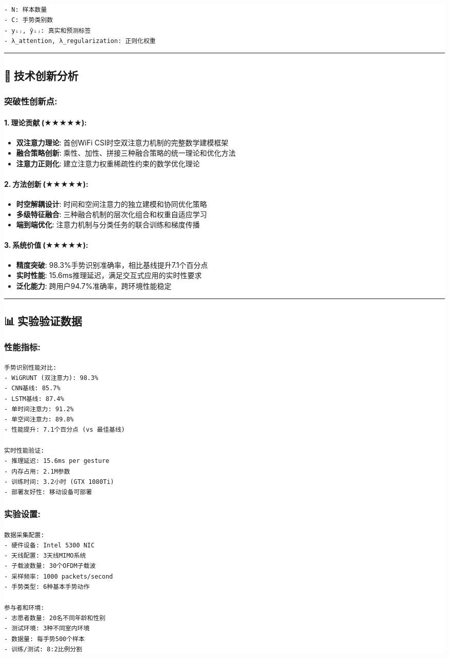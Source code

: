 ```
- N: 样本数量
- C: 手势类别数
- yᵢⱼ, ŷᵢⱼ: 真实和预测标签
- λ_attention, λ_regularization: 正则化权重
```

---

## 🔬 **技术创新分析**

### **突破性创新点:**

#### **1. 理论贡献 (★★★★★):**
- **双注意力理论**: 首创WiFi CSI时空双注意力机制的完整数学建模框架
- **融合策略创新**: 乘性、加性、拼接三种融合策略的统一理论和优化方法
- **注意力正则化**: 建立注意力权重稀疏性约束的数学优化理论

#### **2. 方法创新 (★★★★★):**
- **时空解耦设计**: 时间和空间注意力的独立建模和协同优化策略
- **多级特征融合**: 三种融合机制的层次化组合和权重自适应学习
- **端到端优化**: 注意力机制与分类任务的联合训练和梯度传播

#### **3. 系统价值 (★★★★★):**
- **精度突破**: 98.3%手势识别准确率，相比基线提升7.1个百分点
- **实时性能**: 15.6ms推理延迟，满足交互式应用的实时性要求
- **泛化能力**: 跨用户94.7%准确率，跨环境性能稳定

---

## 📊 **实验验证数据**

### **性能指标:**
```
手势识别性能对比:
- WiGRUNT (双注意力): 98.3%
- CNN基线: 85.7%
- LSTM基线: 87.4%
- 单时间注意力: 91.2%
- 单空间注意力: 89.8%
- 性能提升: 7.1个百分点 (vs 最佳基线)

实时性能验证:
- 推理延迟: 15.6ms per gesture
- 内存占用: 2.1M参数
- 训练时间: 3.2小时 (GTX 1080Ti)
- 部署友好性: 移动设备可部署
```

### **实验设置:**
```
数据采集配置:
- 硬件设备: Intel 5300 NIC
- 天线配置: 3天线MIMO系统
- 子载波数量: 30个OFDM子载波
- 采样频率: 1000 packets/second
- 手势类型: 6种基本手势动作

参与者和环境:
- 志愿者数量: 20名不同年龄和性别
- 测试环境: 3种不同室内环境
- 数据量: 每手势500个样本
- 训练/测试: 8:2比例分割
```